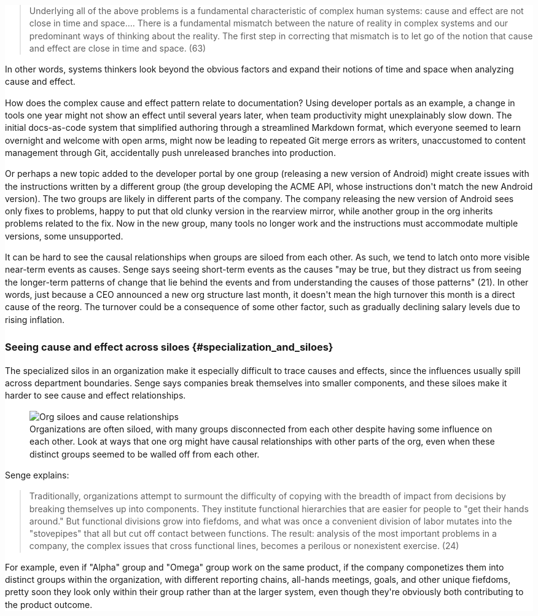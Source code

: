 > Underlying all of the above problems is a fundamental characteristic of complex human systems: cause and effect are not close in time and space.... There is a fundamental mismatch between the nature of reality in complex systems and our predominant ways of thinking about the reality. The first step in correcting that mismatch is to let go of the notion that cause and effect are close in time and space. (63)

In other words, systems thinkers look beyond the obvious factors and expand their notions of time and space when analyzing cause and effect. 

How does the complex cause and effect pattern relate to documentation? Using developer portals as an example, a change in tools one year might not show an effect until several years later, when team productivity might unexplainably slow down. The initial docs-as-code system that simplified authoring through a streamlined Markdown format, which everyone seemed to learn overnight and welcome with open arms, might now be leading to repeated Git merge errors as writers, unaccustomed to content management through Git, accidentally push unreleased branches into production. 

Or perhaps a new topic added to the developer portal by one group (releasing a new version of Android) might create issues with the instructions written by a different group (the group developing the ACME API, whose instructions don't match the new Android version). The two groups are likely in different parts of the company. The company releasing the new version of Android sees only fixes to problems, happy to put that old clunky version in the rearview mirror, while another group in the org inherits problems related to the fix. Now in the new group, many tools no longer work and the instructions must accommodate multiple versions, some unsupported.

It can be hard to see the causal relationships when groups are siloed from each other. As such, we tend to latch onto more visible near-term events as causes. Senge says seeing short-term events as the causes "may be true, but they distract us from seeing the longer-term patterns of change that lie behind the events and from understanding the causes of those patterns" (21). In other words, just because a CEO announced a new org structure last month, it doesn't mean the high turnover this month is a direct cause of the reorg. The turnover could be a consequence of some other factor, such as gradually declining salary levels due to rising inflation.

### Seeing cause and effect across siloes {#specialization_and_siloes}

The specialized silos in an organization make it especially difficult to trace causes and effects, since the influences usually spill across department boundaries. Senge says companies break themselves into smaller components, and these siloes make it harder to see cause and effect relationships.

<figure><img src="https://s3.us-west-1.wasabisys.com/idbwmedia.com/images/systhinking_org_chart_siloes.png" alt="Org siloes and cause relationships" /><figcaption>Organizations are often siloed, with many groups disconnected from each other despite having some influence on each other. Look at ways that one org might have causal relationships with other parts of the org, even when these distinct groups seemed to be walled off from each other.</figcaption></figure>

Senge explains:

> Traditionally, organizations attempt to surmount the difficulty of copying with the breadth of impact from decisions by breaking themselves up into components. They institute functional hierarchies that are easier for people to "get their hands around." But functional divisions grow into fiefdoms, and what was once a convenient division of labor mutates into the "stovepipes" that all but cut off contact between functions. The result: analysis of the most important problems in a company, the complex issues that cross functional lines, becomes a perilous or nonexistent exercise. (24)

For example, even if "Alpha" group and "Omega" group work on the same product, if the company componetizes them into distinct groups within the organization, with different reporting chains, all-hands meetings, goals, and other unique fiefdoms, pretty soon they look only within their group rather than at the larger system, even though they're obviously both contributing to the product outcome.
